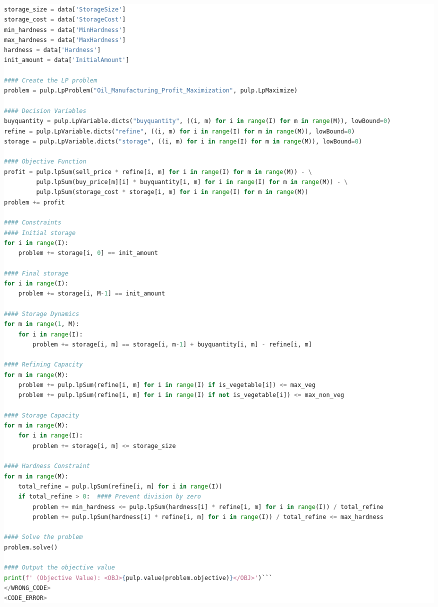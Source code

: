 ```python
storage_size = data['StorageSize']
storage_cost = data['StorageCost']
min_hardness = data['MinHardness']
max_hardness = data['MaxHardness']
hardness = data['Hardness']
init_amount = data['InitialAmount']

#### Create the LP problem
problem = pulp.LpProblem("Oil_Manufacturing_Profit_Maximization", pulp.LpMaximize)

#### Decision Variables
buyquantity = pulp.LpVariable.dicts("buyquantity", ((i, m) for i in range(I) for m in range(M)), lowBound=0)
refine = pulp.LpVariable.dicts("refine", ((i, m) for i in range(I) for m in range(M)), lowBound=0)
storage = pulp.LpVariable.dicts("storage", ((i, m) for i in range(I) for m in range(M)), lowBound=0)

#### Objective Function
profit = pulp.lpSum(sell_price * refine[i, m] for i in range(I) for m in range(M)) - \
         pulp.lpSum(buy_price[m][i] * buyquantity[i, m] for i in range(I) for m in range(M)) - \
         pulp.lpSum(storage_cost * storage[i, m] for i in range(I) for m in range(M))
problem += profit

#### Constraints
#### Initial storage
for i in range(I):
    problem += storage[i, 0] == init_amount

#### Final storage
for i in range(I):
    problem += storage[i, M-1] == init_amount

#### Storage Dynamics
for m in range(1, M):
    for i in range(I):
        problem += storage[i, m] == storage[i, m-1] + buyquantity[i, m] - refine[i, m]

#### Refining Capacity
for m in range(M):
    problem += pulp.lpSum(refine[i, m] for i in range(I) if is_vegetable[i]) <= max_veg
    problem += pulp.lpSum(refine[i, m] for i in range(I) if not is_vegetable[i]) <= max_non_veg

#### Storage Capacity
for m in range(M):
    for i in range(I):
        problem += storage[i, m] <= storage_size

#### Hardness Constraint
for m in range(M):
    total_refine = pulp.lpSum(refine[i, m] for i in range(I))
    if total_refine > 0:  #### Prevent division by zero
        problem += min_hardness <= pulp.lpSum(hardness[i] * refine[i, m] for i in range(I)) / total_refine
        problem += pulp.lpSum(hardness[i] * refine[i, m] for i in range(I)) / total_refine <= max_hardness

#### Solve the problem
problem.solve()

#### Output the objective value
print(f' (Objective Value): <OBJ>{pulp.value(problem.objective)}</OBJ>')```
</WRONG_CODE>
<CODE_ERROR>
```